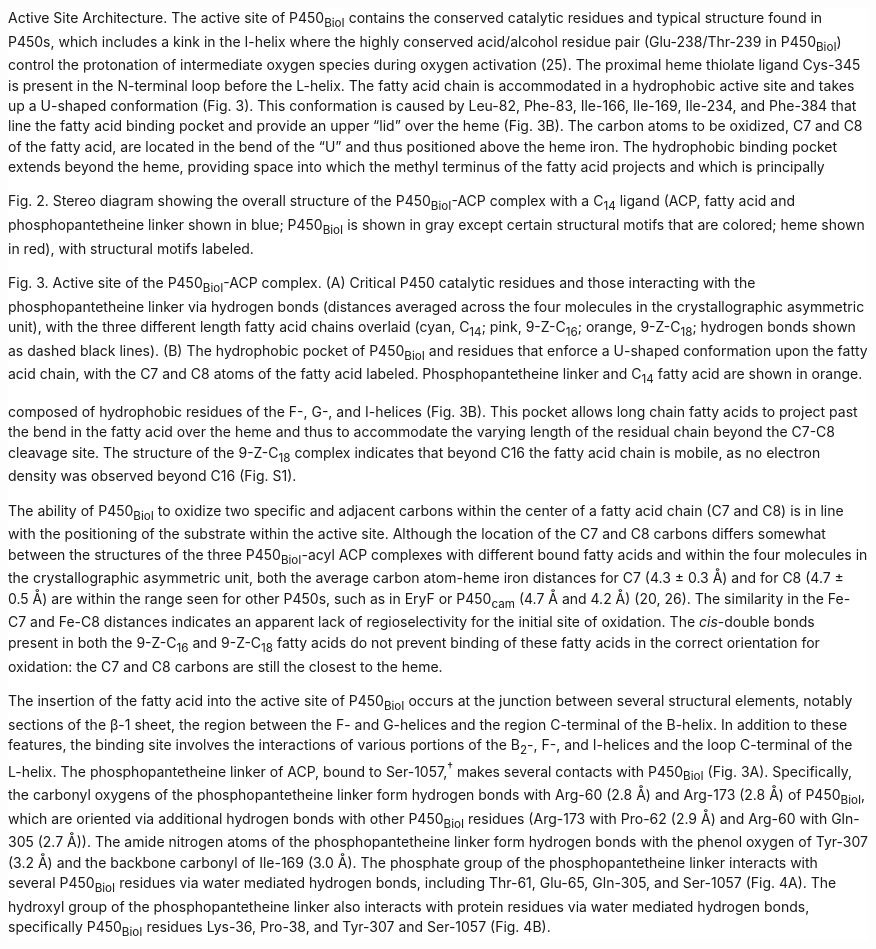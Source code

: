 Active Site Architecture. The active site of P450<sub>BioI</sub> contains the conserved catalytic residues and typical structure found in P450s, which includes a kink in the I-helix where the highly conserved acid/alcohol residue pair (Glu-238/Thr-239 in P450<sub>BioI</sub>) control the protonation of intermediate oxygen species during oxygen activation (25). The proximal heme thiolate ligand Cys-345 is present in the N-terminal loop before the L-helix. The fatty acid chain is accommodated in a hydrophobic active site and takes up a U-shaped conformation (Fig. 3). This conformation is caused by Leu-82, Phe-83, Ile-166, Ile-169, Ile-234, and Phe-384 that line the fatty acid binding pocket and provide an upper “lid” over the heme (Fig. 3B). The carbon atoms to be oxidized, C7 and C8 of the fatty acid, are located in the bend of the “U” and thus positioned above the heme iron. The hydrophobic binding pocket extends beyond the heme, providing space into which the methyl terminus of the fatty acid projects and which is principally

Fig. 2. Stereo diagram showing the overall structure of the P450<sub>BioI</sub>-ACP complex with a C<sub>14</sub> ligand (ACP, fatty acid and phosphopantetheine linker shown in blue; P450<sub>BioI</sub> is shown in gray except certain structural motifs that are colored; heme shown in red), with structural motifs labeled.

Fig. 3. Active site of the P450<sub>BioI</sub>-ACP complex. (A) Critical P450 catalytic residues and those interacting with the phosphopantetheine linker via hydrogen bonds (distances averaged across the four molecules in the crystallographic asymmetric unit), with the three different length fatty acid chains overlaid (cyan, C<sub>14</sub>; pink, 9-Z-C<sub>16</sub>; orange, 9-Z-C<sub>18</sub>; hydrogen bonds shown as dashed black lines). (B) The hydrophobic pocket of P450<sub>BioI</sub> and residues that enforce a U-shaped conformation upon the fatty acid chain, with the C7 and C8 atoms of the fatty acid labeled. Phosphopantetheine linker and C<sub>14</sub> fatty acid are shown in orange.

composed of hydrophobic residues of the F-, G-, and I-helices (Fig. 3B). This pocket allows long chain fatty acids to project past the bend in the fatty acid over the heme and thus to accommodate the varying length of the residual chain beyond the C7-C8 cleavage site. The structure of the 9-Z-C<sub>18</sub> complex indicates that beyond C16 the fatty acid chain is mobile, as no electron density was observed beyond C16 (Fig. S1).

The ability of P450<sub>BioI</sub> to oxidize two specific and adjacent carbons within the center of a fatty acid chain (C7 and C8) is in line with the positioning of the substrate within the active site. Although the location of the C7 and C8 carbons differs somewhat between the structures of the three P450<sub>BioI</sub>-acyl ACP complexes with different bound fatty acids and within the four molecules in the crystallographic asymmetric unit, both the average carbon atom-heme iron distances for C7 (4.3 ± 0.3 Å) and for C8 (4.7 ± 0.5 Å) are within the range seen for other P450s, such as in EryF or P450<sub>cam</sub> (4.7 Å and 4.2 Å) (20, 26). The similarity in the Fe-C7 and Fe-C8 distances indicates an apparent lack of regioselectivity for the initial site of oxidation. The *cis*-double bonds present in both the 9-Z-C<sub>16</sub> and 9-Z-C<sub>18</sub> fatty acids do not prevent binding of these fatty acids in the correct orientation for oxidation: the C7 and C8 carbons are still the closest to the heme.

The insertion of the fatty acid into the active site of P450<sub>BioI</sub> occurs at the junction between several structural elements, notably sections of the β-1 sheet, the region between the F- and G-helices and the region C-terminal of the B-helix. In addition to these features, the binding site involves the interactions of various portions of the B<sub>2</sub>-, F-, and I-helices and the loop C-terminal of the L-helix. The phosphopantetheine linker of ACP, bound to Ser-1057,<sup>†</sup> makes several contacts with P450<sub>BioI</sub> (Fig. 3A). Specifically, the carbonyl oxygens of the phosphopantetheine linker form hydrogen bonds with Arg-60 (2.8 Å) and Arg-173 (2.8 Å) of P450<sub>BioI</sub>, which are oriented via additional hydrogen bonds with other P450<sub>BioI</sub> residues (Arg-173 with Pro-62 (2.9 Å) and Arg-60 with Gln-305 (2.7 Å)). The amide nitrogen atoms of the phosphopantetheine linker form hydrogen bonds with the phenol oxygen of Tyr-307 (3.2 Å) and the backbone carbonyl of Ile-169 (3.0 Å). The phosphate group of the phosphopantetheine linker interacts with several P450<sub>BioI</sub> residues via water mediated hydrogen bonds, including Thr-61, Glu-65, Gln-305, and Ser-1057 (Fig. 4A). The hydroxyl group of the phosphopantetheine linker also interacts with protein residues via water mediated hydrogen bonds, specifically P450<sub>BioI</sub> residues Lys-36, Pro-38, and Tyr-307 and Ser-1057 (Fig. 4B).
